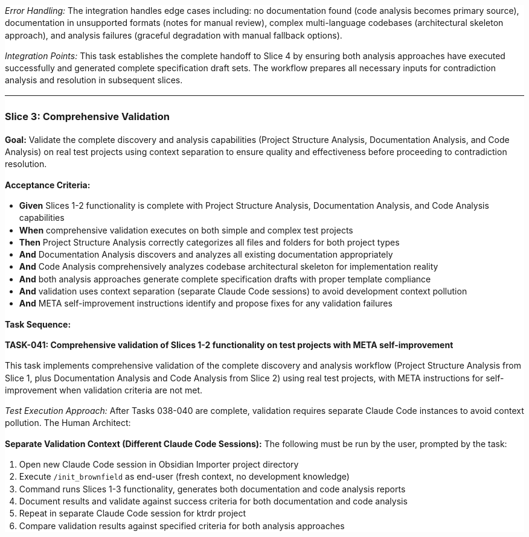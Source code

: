 *Error Handling:* The integration handles edge cases including: no documentation found (code analysis becomes primary source), documentation in unsupported formats (notes for manual review), complex multi-language codebases (architectural skeleton approach), and analysis failures (graceful degradation with manual fallback options).

*Integration Points:* This task establishes the complete handoff to Slice 4 by ensuring both analysis approaches have executed successfully and generated complete specification draft sets. The workflow prepares all necessary inputs for contradiction analysis and resolution in subsequent slices.

---

### **Slice 3: Comprehensive Validation**

**Goal:** Validate the complete discovery and analysis capabilities (Project Structure Analysis, Documentation Analysis, and Code Analysis) on real test projects using context separation to ensure quality and effectiveness before proceeding to contradiction resolution.

**Acceptance Criteria:**

* **Given** Slices 1-2 functionality is complete with Project Structure Analysis, Documentation Analysis, and Code Analysis capabilities
* **When** comprehensive validation executes on both simple and complex test projects
* **Then** Project Structure Analysis correctly categorizes all files and folders for both project types
* **And** Documentation Analysis discovers and analyzes all existing documentation appropriately
* **And** Code Analysis comprehensively analyzes codebase architectural skeleton for implementation reality
* **And** both analysis approaches generate complete specification drafts with proper template compliance
* **And** validation uses context separation (separate Claude Code sessions) to avoid development context pollution
* **And** META self-improvement instructions identify and propose fixes for any validation failures

**Task Sequence:**

**TASK-041: Comprehensive validation of Slices 1-2 functionality on test projects with META self-improvement**

This task implements comprehensive validation of the complete discovery and analysis workflow (Project Structure Analysis from Slice 1, plus Documentation Analysis and Code Analysis from Slice 2) using real test projects, with META instructions for self-improvement when validation criteria are not met.

*Test Execution Approach:* After Tasks 038-040 are complete, validation requires separate Claude Code instances to avoid context pollution. The Human Architect:

**Separate Validation Context (Different Claude Code Sessions):**
The following must be run by the user, prompted by the task:

1. Open new Claude Code session in Obsidian Importer project directory
2. Execute `/init_brownfield` as end-user (fresh context, no development knowledge)
3. Command runs Slices 1-3 functionality, generates both documentation and code analysis reports
4. Document results and validate against success criteria for both documentation and code analysis
5. Repeat in separate Claude Code session for ktrdr project
6. Compare validation results against specified criteria for both analysis approaches
